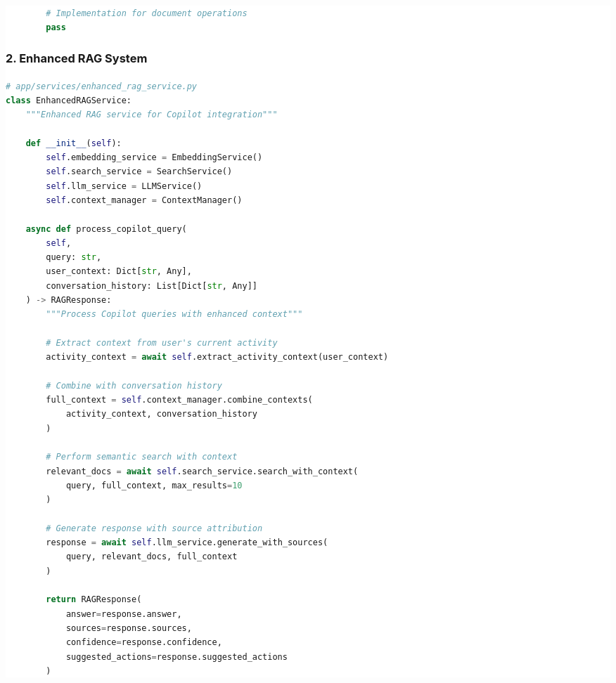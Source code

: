 ```python
        # Implementation for document operations
        pass
```

### **2. Enhanced RAG System**

```python
# app/services/enhanced_rag_service.py
class EnhancedRAGService:
    """Enhanced RAG service for Copilot integration"""
    
    def __init__(self):
        self.embedding_service = EmbeddingService()
        self.search_service = SearchService()
        self.llm_service = LLMService()
        self.context_manager = ContextManager()
    
    async def process_copilot_query(
        self, 
        query: str, 
        user_context: Dict[str, Any],
        conversation_history: List[Dict[str, Any]]
    ) -> RAGResponse:
        """Process Copilot queries with enhanced context"""
        
        # Extract context from user's current activity
        activity_context = await self.extract_activity_context(user_context)
        
        # Combine with conversation history
        full_context = self.context_manager.combine_contexts(
            activity_context, conversation_history
        )
        
        # Perform semantic search with context
        relevant_docs = await self.search_service.search_with_context(
            query, full_context, max_results=10
        )
        
        # Generate response with source attribution
        response = await self.llm_service.generate_with_sources(
            query, relevant_docs, full_context
        )
        
        return RAGResponse(
            answer=response.answer,
            sources=response.sources,
            confidence=response.confidence,
            suggested_actions=response.suggested_actions
        )
```
